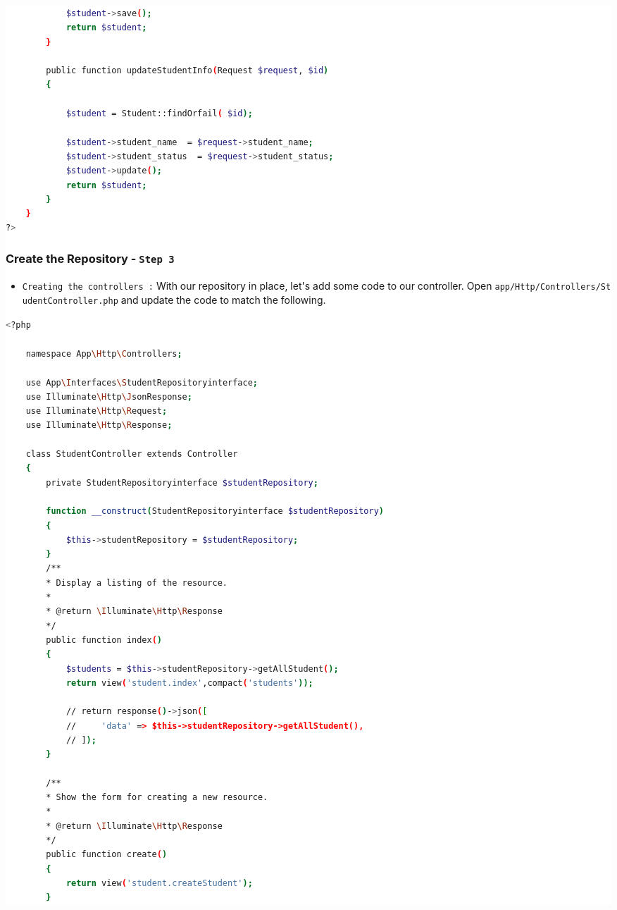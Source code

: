 ```bash
            $student->save();
            return $student;
        }

        public function updateStudentInfo(Request $request, $id)
        {
        
            $student = Student::findOrfail( $id);

            $student->student_name  = $request->student_name;
            $student->student_status  = $request->student_status;
            $student->update();
            return $student;
        }
    }
?>
```

### Create the Repository - `Step 3`
- `Creating the controllers :` With our repository in place, let's add some code to our controller. Open `app/Http/Controllers/StudentController.php` and update the code to match the following.
```bash
<?php

    namespace App\Http\Controllers;

    use App\Interfaces\StudentRepositoryinterface;
    use Illuminate\Http\JsonResponse;
    use Illuminate\Http\Request;
    use Illuminate\Http\Response;

    class StudentController extends Controller
    {
        private StudentRepositoryinterface $studentRepository;

        function __construct(StudentRepositoryinterface $studentRepository)
        {
            $this->studentRepository = $studentRepository;
        }
        /**
        * Display a listing of the resource.
        *
        * @return \Illuminate\Http\Response
        */
        public function index()
        {
            $students = $this->studentRepository->getAllStudent();
            return view('student.index',compact('students'));

            // return response()->json([
            //     'data' => $this->studentRepository->getAllStudent(),
            // ]);
        }

        /**
        * Show the form for creating a new resource.
        *
        * @return \Illuminate\Http\Response
        */
        public function create()
        {
            return view('student.createStudent');
        }
```
